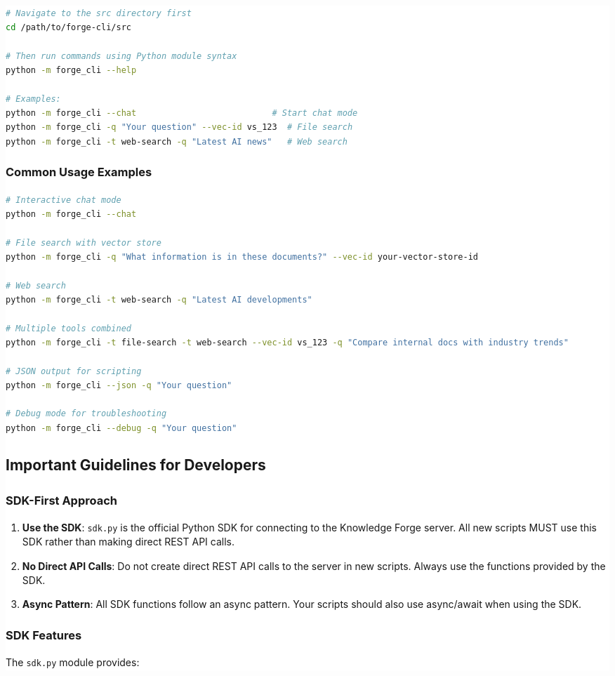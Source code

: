 ```bash
# Navigate to the src directory first
cd /path/to/forge-cli/src

# Then run commands using Python module syntax
python -m forge_cli --help

# Examples:
python -m forge_cli --chat                           # Start chat mode
python -m forge_cli -q "Your question" --vec-id vs_123  # File search
python -m forge_cli -t web-search -q "Latest AI news"   # Web search
```

### Common Usage Examples

```bash
# Interactive chat mode
python -m forge_cli --chat

# File search with vector store
python -m forge_cli -q "What information is in these documents?" --vec-id your-vector-store-id

# Web search  
python -m forge_cli -t web-search -q "Latest AI developments"

# Multiple tools combined
python -m forge_cli -t file-search -t web-search --vec-id vs_123 -q "Compare internal docs with industry trends"

# JSON output for scripting
python -m forge_cli --json -q "Your question"

# Debug mode for troubleshooting
python -m forge_cli --debug -q "Your question"
```

## Important Guidelines for Developers

### SDK-First Approach

1. **Use the SDK**: `sdk.py` is the official Python SDK for connecting to the Knowledge Forge server. All new scripts MUST use this SDK rather than making direct REST API calls.

2. **No Direct API Calls**: Do not create direct REST API calls to the server in new scripts. Always use the functions provided by the SDK.

3. **Async Pattern**: All SDK functions follow an async pattern. Your scripts should also use async/await when using the SDK.

### SDK Features

The `sdk.py` module provides:

